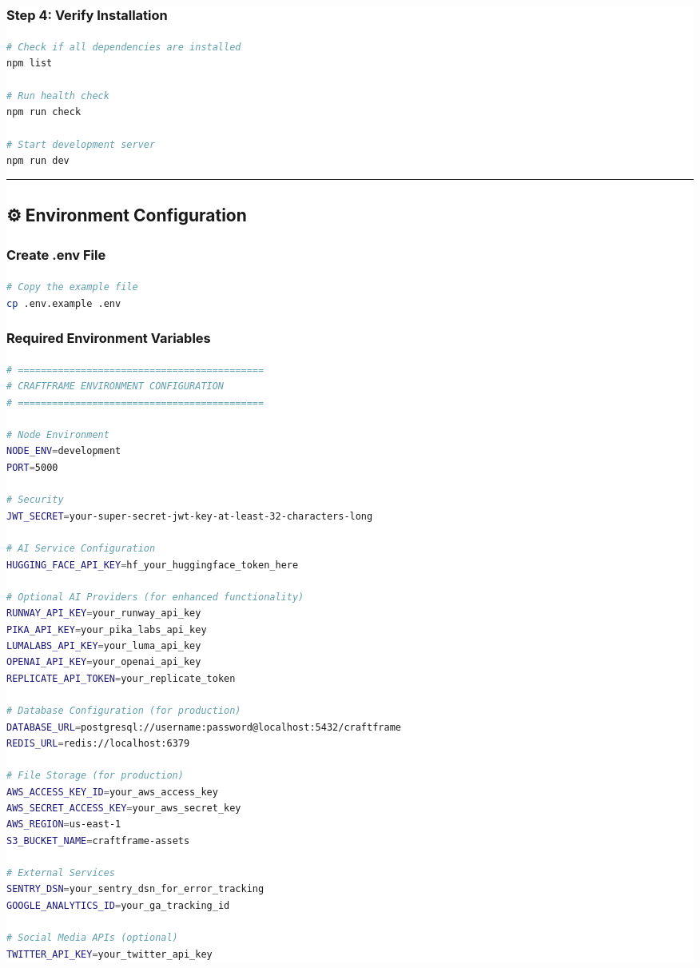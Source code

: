 ### Step 4: Verify Installation

```bash
# Check if all dependencies are installed
npm list

# Run health check
npm run check

# Start development server
npm run dev
```

---

## ⚙️ **Environment Configuration**

### Create .env File

```bash
# Copy the example file
cp .env.example .env
```

### Required Environment Variables

```bash
# ===========================================
# CRAFTFRAME ENVIRONMENT CONFIGURATION
# ===========================================

# Node Environment
NODE_ENV=development
PORT=5000

# Security
JWT_SECRET=your-super-secret-jwt-key-at-least-32-characters-long

# AI Service Configuration
HUGGING_FACE_API_KEY=hf_your_huggingface_token_here

# Optional AI Providers (for enhanced functionality)
RUNWAY_API_KEY=your_runway_api_key
PIKA_API_KEY=your_pika_labs_api_key
LUMALABS_API_KEY=your_luma_api_key
OPENAI_API_KEY=your_openai_api_key
REPLICATE_API_TOKEN=your_replicate_token

# Database Configuration (for production)
DATABASE_URL=postgresql://username:password@localhost:5432/craftframe
REDIS_URL=redis://localhost:6379

# File Storage (for production)
AWS_ACCESS_KEY_ID=your_aws_access_key
AWS_SECRET_ACCESS_KEY=your_aws_secret_key
AWS_REGION=us-east-1
S3_BUCKET_NAME=craftframe-assets

# External Services
SENTRY_DSN=your_sentry_dsn_for_error_tracking
GOOGLE_ANALYTICS_ID=your_ga_tracking_id

# Social Media APIs (optional)
TWITTER_API_KEY=your_twitter_api_key
```